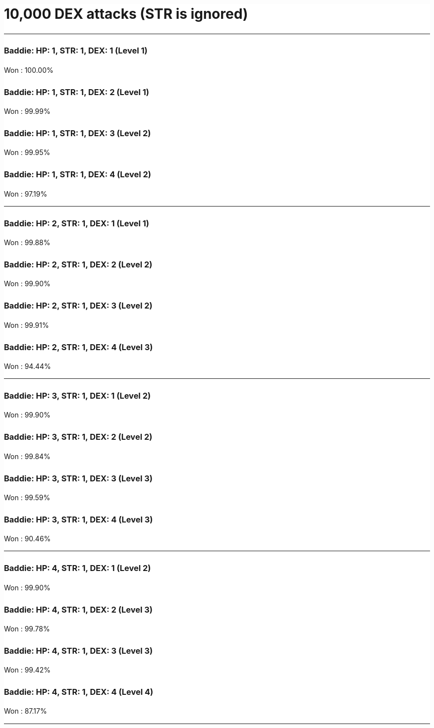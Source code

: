 
# 10,000 DEX attacks (STR is ignored)

---

### Baddie: HP: 1, STR: 1, DEX: 1 (Level 1)
Won : 100.00%
### Baddie: HP: 1, STR: 1, DEX: 2 (Level 1)
Won : 99.99%
### Baddie: HP: 1, STR: 1, DEX: 3 (Level 2)
Won : 99.95%
### Baddie: HP: 1, STR: 1, DEX: 4 (Level 2)
Won : 97.19%

---

### Baddie: HP: 2, STR: 1, DEX: 1 (Level 1)
Won : 99.88%
### Baddie: HP: 2, STR: 1, DEX: 2 (Level 2)
Won : 99.90%
### Baddie: HP: 2, STR: 1, DEX: 3 (Level 2)
Won : 99.91%
### Baddie: HP: 2, STR: 1, DEX: 4 (Level 3)
Won : 94.44%

---

### Baddie: HP: 3, STR: 1, DEX: 1 (Level 2)
Won : 99.90%
### Baddie: HP: 3, STR: 1, DEX: 2 (Level 2)
Won : 99.84%
### Baddie: HP: 3, STR: 1, DEX: 3 (Level 3)
Won : 99.59%
### Baddie: HP: 3, STR: 1, DEX: 4 (Level 3)
Won : 90.46%

---

### Baddie: HP: 4, STR: 1, DEX: 1 (Level 2)
Won : 99.90%
### Baddie: HP: 4, STR: 1, DEX: 2 (Level 3)
Won : 99.78%
### Baddie: HP: 4, STR: 1, DEX: 3 (Level 3)
Won : 99.42%
### Baddie: HP: 4, STR: 1, DEX: 4 (Level 4)
Won : 87.17%

---


